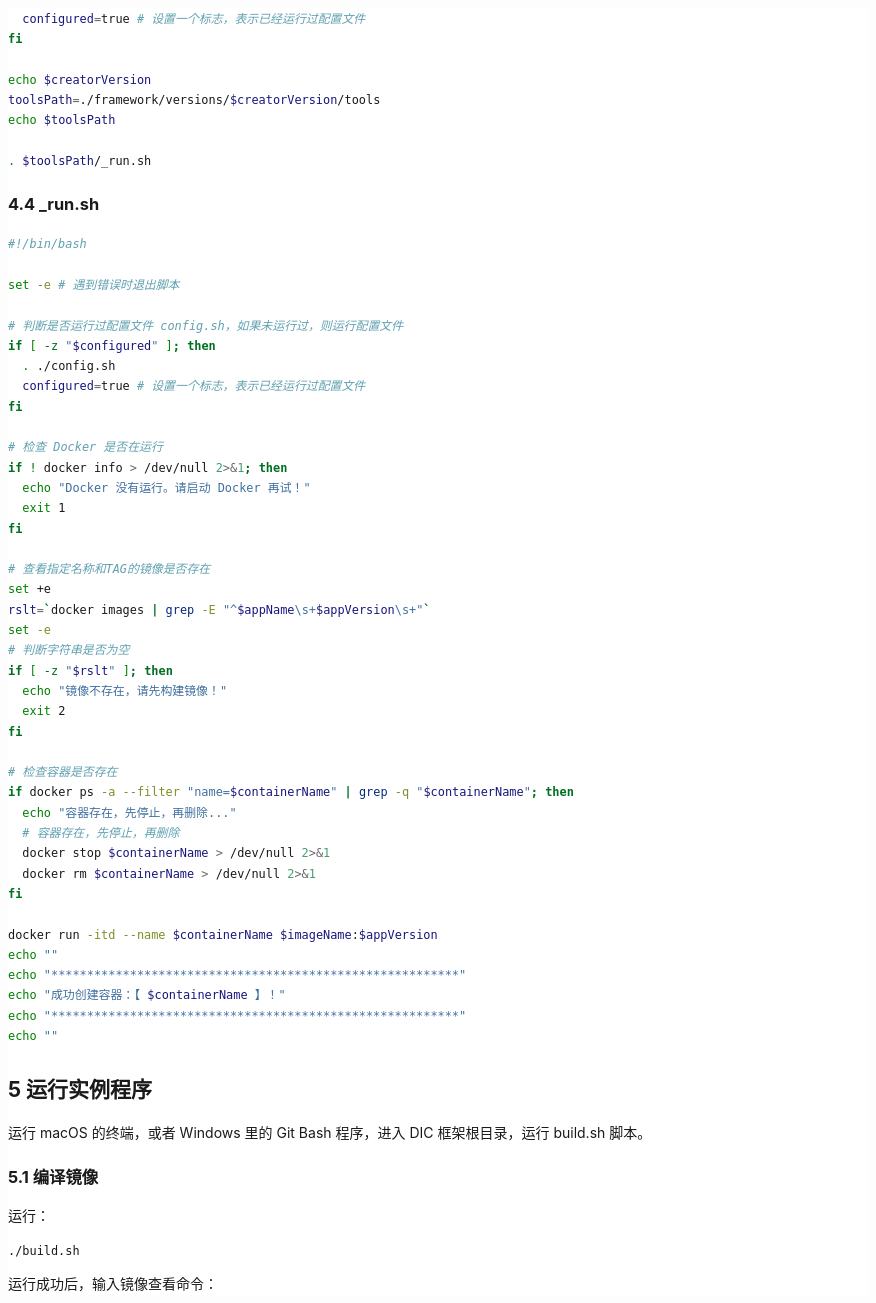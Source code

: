 ```bash
  configured=true # 设置一个标志，表示已经运行过配置文件
fi

echo $creatorVersion
toolsPath=./framework/versions/$creatorVersion/tools
echo $toolsPath

. $toolsPath/_run.sh
```
### 4.4 _run.sh
```bash
#!/bin/bash

set -e # 遇到错误时退出脚本

# 判断是否运行过配置文件 config.sh，如果未运行过，则运行配置文件
if [ -z "$configured" ]; then
  . ./config.sh
  configured=true # 设置一个标志，表示已经运行过配置文件
fi

# 检查 Docker 是否在运行
if ! docker info > /dev/null 2>&1; then
  echo "Docker 没有运行。请启动 Docker 再试！"
  exit 1
fi

# 查看指定名称和TAG的镜像是否存在
set +e
rslt=`docker images | grep -E "^$appName\s+$appVersion\s+"`
set -e
# 判断字符串是否为空
if [ -z "$rslt" ]; then
  echo "镜像不存在，请先构建镜像！"
  exit 2
fi

# 检查容器是否存在
if docker ps -a --filter "name=$containerName" | grep -q "$containerName"; then
  echo "容器存在，先停止，再删除..."
  # 容器存在，先停止，再删除
  docker stop $containerName > /dev/null 2>&1
  docker rm $containerName > /dev/null 2>&1
fi

docker run -itd --name $containerName $imageName:$appVersion
echo ""
echo "*********************************************************"
echo "成功创建容器：【 $containerName 】！"
echo "*********************************************************"
echo ""
```
## 5 运行实例程序
运行 macOS 的终端，或者 Windows 里的 Git Bash 程序，进入 DIC 框架根目录，运行 build.sh 脚本。
### 5.1 编译镜像
运行：
```bash
./build.sh
```
运行成功后，输入镜像查看命令：
```bash
```